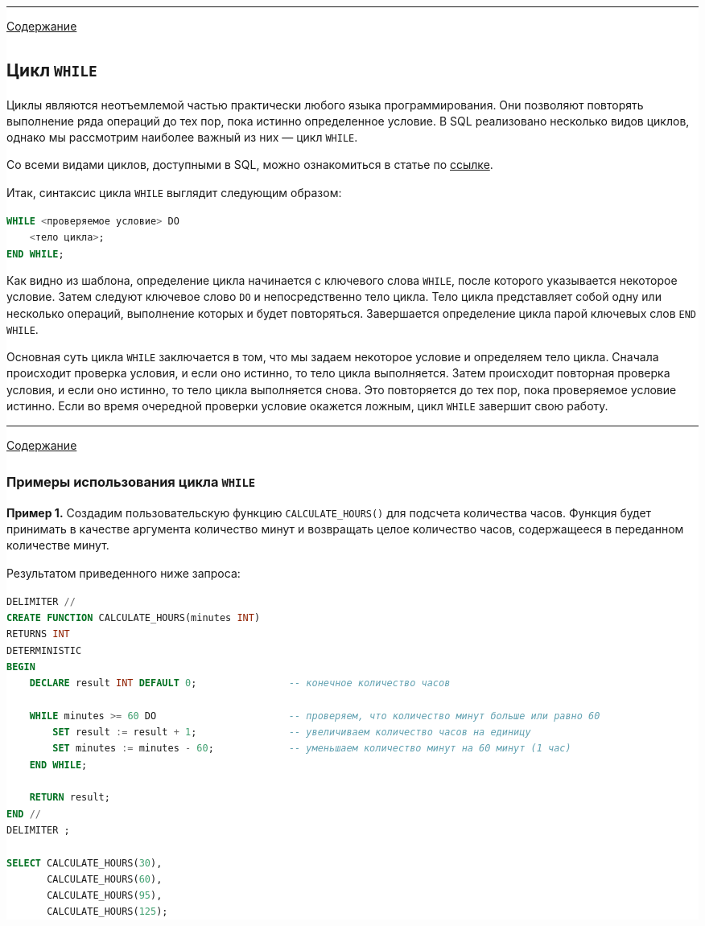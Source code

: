 <hr>

[Содержание](#содержание)

## Цикл `WHILE`

Циклы являются неотъемлемой частью практически любого языка программирования. Они позволяют повторять выполнение ряда операций до тех пор, пока истинно определенное условие. В SQL реализовано несколько видов циклов, однако мы рассмотрим наиболее важный из них — цикл `WHILE`.

Со всеми видами циклов, доступными в SQL, можно ознакомиться в статье по [ссылке](https://www.garb.ru/blog/cziklyi-v-mysql.html).

Итак, синтаксис цикла `WHILE` выглядит следующим образом:

```sql
WHILE <проверяемое условие> DO
    <тело цикла>;
END WHILE;
```

Как видно из шаблона, определение цикла начинается с ключевого слова `WHILE`, после которого указывается некоторое условие. Затем следуют ключевое слово `DO` и непосредственно тело цикла. Тело цикла представляет собой одну или несколько операций, выполнение которых и будет повторяться. Завершается определение цикла парой ключевых слов `END WHILE`.

Основная суть цикла `WHILE` заключается в том, что мы задаем некоторое условие и определяем тело цикла. Сначала происходит проверка условия, и если оно истинно, то тело цикла выполняется. Затем происходит повторная проверка условия, и если оно истинно, то тело цикла выполняется снова. Это повторяется до тех пор, пока проверяемое условие истинно. Если во время очередной проверки условие окажется ложным, цикл `WHILE` завершит свою работу.

<hr>

[Содержание](#содержание)

### Примеры использования цикла `WHILE`

**Пример 1.** Создадим пользовательскую функцию `CALCULATE_HOURS()` для подсчета количества часов. Функция будет принимать в качестве аргумента количество минут и возвращать целое количество часов, содержащееся в переданном количестве минут.

Результатом приведенного ниже запроса:

```sql
DELIMITER //
CREATE FUNCTION CALCULATE_HOURS(minutes INT)
RETURNS INT
DETERMINISTIC
BEGIN
    DECLARE result INT DEFAULT 0;                -- конечное количество часов
   
    WHILE minutes >= 60 DO                       -- проверяем, что количество минут больше или равно 60
        SET result := result + 1;                -- увеличиваем количество часов на единицу
        SET minutes := minutes - 60;             -- уменьшаем количество минут на 60 минут (1 час)
    END WHILE;
   
    RETURN result;
END //
DELIMITER ;

SELECT CALCULATE_HOURS(30),
       CALCULATE_HOURS(60),
       CALCULATE_HOURS(95),
       CALCULATE_HOURS(125);
```
